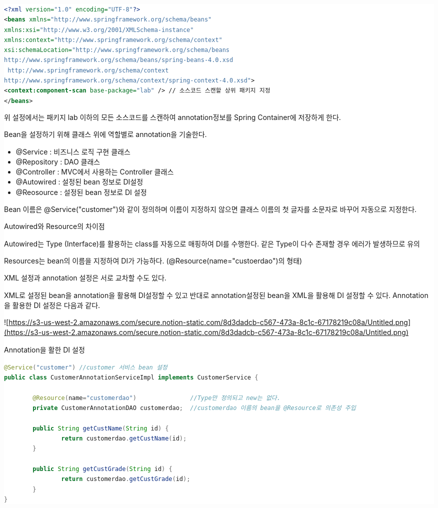 ```xml
<?xml version="1.0" encoding="UTF-8"?>
<beans xmlns="http://www.springframework.org/schema/beans"
xmlns:xsi="http://www.w3.org/2001/XMLSchema-instance"
xmlns:context="http://www.springframework.org/schema/context"
xsi:schemaLocation="http://www.springframework.org/schema/beans
http://www.springframework.org/schema/beans/spring-beans-4.0.xsd
 http://www.springframework.org/schema/context
http://www.springframework.org/schema/context/spring-context-4.0.xsd">
<context:component-scan base-package="lab" /> // 소스코드 스캔할 상위 패키지 지정
</beans>
```

위 설정에서는 패키지 lab 이하의 모든 소스코드를 스캔하여 annotation정보를 Spring Container에 저장하게 한다.

Bean을 설정하기 위해 클래스 위에 역할별로 annotation을 기술한다.

- @Service : 비즈니스 로직 구현 클래스
- @Repository : DAO 클래스
- @Controller : MVC에서 사용하는 Controller 클래스
- @Autowired : 설정된 bean 정보로 DI설정
- @Reosource : 설정된 bean 정보로 DI 설정

 Bean 이름은 @Service("customer")와 같이 정의하며 이름이 지정하지 않으면 클래스 이름의 첫 글자를 소문자로 바꾸어 자동으로 지정한다.

Autowired와 Resource의 차이점

Autowired는 Type (Interface)를 활용하는 class를 자동으로 매핑하여 DI를 수행한다. 같은 Type이 다수 존재할 경우 에러가 발생하므로 유의

Resources는 bean의 이름을 지정하여 DI가 가능하다. (@Resource(name="custoerdao")의 형태)

XML 설정과 annotation 설정은 서로 교차할 수도 있다.

XML로 설정된 bean을 annotation을 활용해 DI설정할 수 있고 반대로 annotation설정된 bean을 XML을 활용해 DI 설정할 수 있다. Annotation을 활용한 DI 설정은 다음과 같다.

![https://s3-us-west-2.amazonaws.com/secure.notion-static.com/8d3dadcb-c567-473a-8c1c-67178219c08a/Untitled.png](https://s3-us-west-2.amazonaws.com/secure.notion-static.com/8d3dadcb-c567-473a-8c1c-67178219c08a/Untitled.png)

Annotation을 활한 DI 설정

```java
@Service("customer") //customer 서비스 bean 설정
public class CustomerAnnotationServiceImpl implements CustomerService {

		@Resource(name="customerdao")               //Type만 정의되고 new는 없다.
		private CustomerAnnotationDAO customerdao;  //customerdao 이름의 bean을 @Resource로 의존성 주입

		public String getCustName(String id) {
				return customerdao.getCustName(id);
		}

		public String getCustGrade(String id) {
				return customerdao.getCustGrade(id);
		}
}
```
